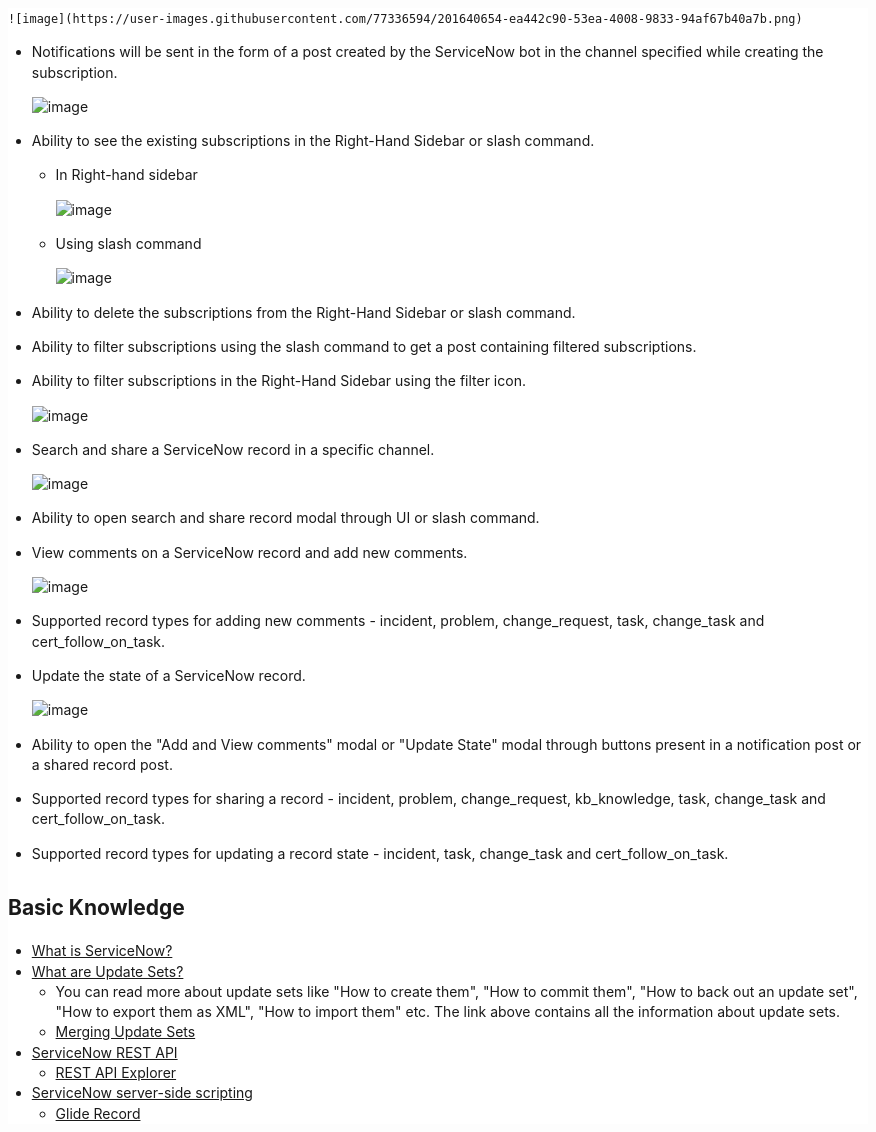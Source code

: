    ![image](https://user-images.githubusercontent.com/77336594/201640654-ea442c90-53ea-4008-9833-94af67b40a7b.png)

- Notifications will be sent in the form of a post created by the ServiceNow bot in the channel specified while creating the subscription.

    ![image](https://user-images.githubusercontent.com/77336594/201694614-50960fd4-20cb-4011-8b47-4721dec0a867.png)

- Ability to see the existing subscriptions in the Right-Hand Sidebar or slash command.
    * In Right-hand sidebar

        ![image](https://user-images.githubusercontent.com/77336594/201642077-6098b4c6-111f-4364-a75d-b6b43cbdfe12.png)

    * Using slash command

        ![image](https://user-images.githubusercontent.com/77336594/201642526-2d35acdf-cbfc-4223-8732-601dc5c75f84.png)

- Ability to delete the subscriptions from the Right-Hand Sidebar or slash command.
- Ability to filter subscriptions using the slash command to get a post containing filtered subscriptions.
- Ability to filter subscriptions in the Right-Hand Sidebar using the filter icon.

    ![image](https://user-images.githubusercontent.com/77336594/201643022-572c2e66-ac48-4d39-9c11-ba9b9e6212ae.png)

- Search and share a ServiceNow record in a specific channel.

    ![image](https://user-images.githubusercontent.com/77336594/201643252-5534cdbd-c124-4ea8-b367-99f5a0fae69b.png)

- Ability to open search and share record modal through UI or slash command.
- View comments on a ServiceNow record and add new comments.

    ![image](https://user-images.githubusercontent.com/77336594/201649748-5b0e7185-0dd4-4558-b472-fb423ed1144f.png)

- Supported record types for adding new comments - incident, problem, change_request, task, change_task and cert_follow_on_task.
- Update the state of a ServiceNow record.

    ![image](https://user-images.githubusercontent.com/77336594/201645430-873a71f9-2bdd-49bf-9064-c7ba6c43e62a.png)

- Ability to open the "Add and View comments" modal or "Update State" modal through buttons present in a notification post or a shared record post.
- Supported record types for sharing a record - incident, problem, change_request, kb_knowledge, task, change_task and cert_follow_on_task.
- Supported record types for updating a record state - incident, task, change_task and cert_follow_on_task.

## Basic Knowledge

- [What is ServiceNow?](https://www.servicenow.com/)
- [What are Update Sets?](https://docs.servicenow.com/bundle/sandiego-application-development/page/build/system-update-sets/concept/system-update-sets.html)
    - You can read more about update sets like "How to create them", "How to commit them", "How to back out an update set", "How to export them as XML", "How to import them" etc. The link above contains all the information about update sets.
    - [Merging Update Sets](https://docs.servicenow.com/bundle/sandiego-application-development/page/build/system-update-sets/task/t_MergeUpdateSets.html)    
- [ServiceNow REST API](https://docs.servicenow.com/bundle/sandiego-application-development/page/integrate/inbound-rest/concept/c_RESTAPI.html)
    - [REST API Explorer](https://docs.servicenow.com/bundle/sandiego-application-development/page/integrate/inbound-rest/concept/use-REST-API-Explorer.html)
- [ServiceNow server-side scripting](https://developer.servicenow.com/dev.do#!/learn/learning-plans/sandiego/new_to_servicenow/app_store_learnv2_scripting_sandiego_introduction_to_server_side_scripting)
    - [Glide Record](https://developer.servicenow.com/dev.do#!/learn/learning-plans/sandiego/new_to_servicenow/app_store_learnv2_scripting_sandiego_gliderecord)
